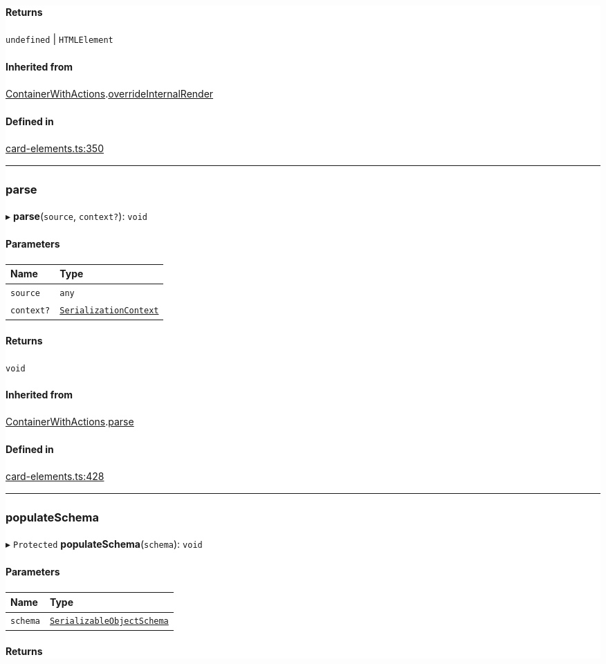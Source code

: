 #### Returns

`undefined` \| `HTMLElement`

#### Inherited from

[ContainerWithActions](ContainerWithActions.md).[overrideInternalRender](ContainerWithActions.md#overrideinternalrender)

#### Defined in

[card-elements.ts:350](https://github.com/asseco-see/AdaptiveCards/blob/d5d2c7b75/source/nodejs/adaptivecards/src/card-elements.ts#L350)

___

### parse

▸ **parse**(`source`, `context?`): `void`

#### Parameters

| Name | Type |
| :------ | :------ |
| `source` | `any` |
| `context?` | [`SerializationContext`](SerializationContext.md) |

#### Returns

`void`

#### Inherited from

[ContainerWithActions](ContainerWithActions.md).[parse](ContainerWithActions.md#parse)

#### Defined in

[card-elements.ts:428](https://github.com/asseco-see/AdaptiveCards/blob/d5d2c7b75/source/nodejs/adaptivecards/src/card-elements.ts#L428)

___

### populateSchema

▸ `Protected` **populateSchema**(`schema`): `void`

#### Parameters

| Name | Type |
| :------ | :------ |
| `schema` | [`SerializableObjectSchema`](SerializableObjectSchema.md) |

#### Returns
